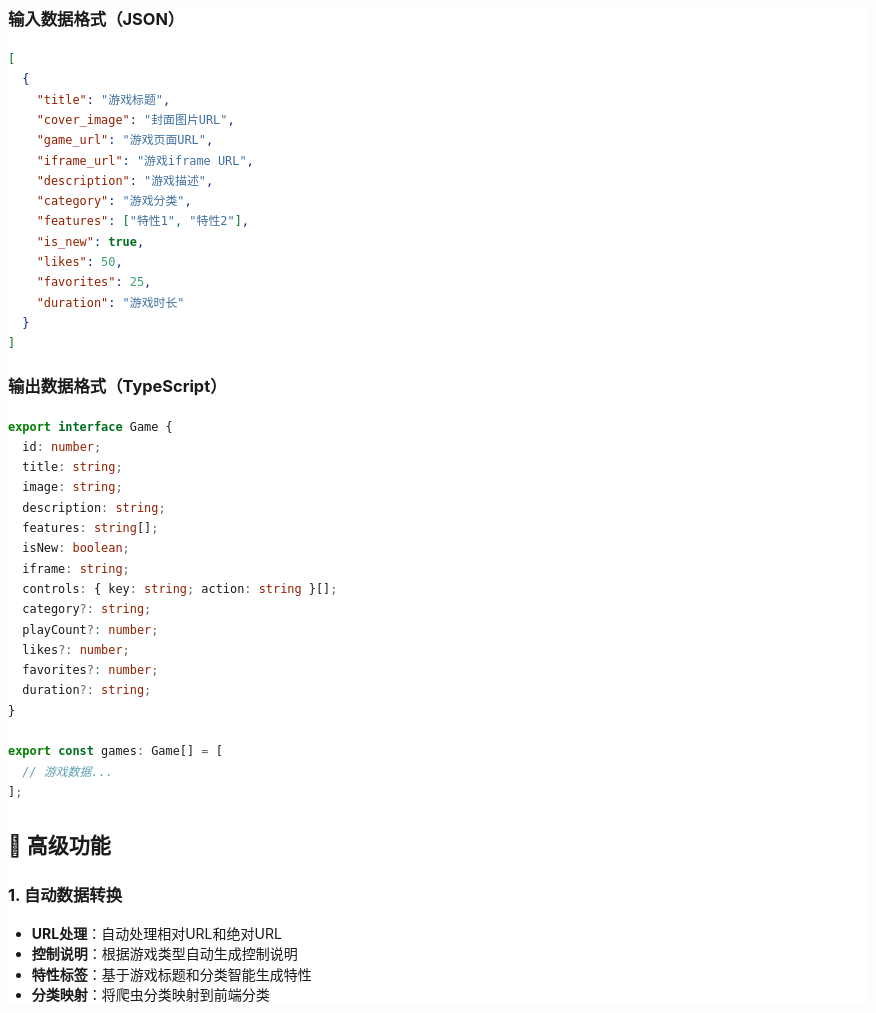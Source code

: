 ### 输入数据格式（JSON）
```json
[
  {
    "title": "游戏标题",
    "cover_image": "封面图片URL",
    "game_url": "游戏页面URL",
    "iframe_url": "游戏iframe URL",
    "description": "游戏描述",
    "category": "游戏分类",
    "features": ["特性1", "特性2"],
    "is_new": true,
    "likes": 50,
    "favorites": 25,
    "duration": "游戏时长"
  }
]
```

### 输出数据格式（TypeScript）
```typescript
export interface Game {
  id: number;
  title: string;
  image: string;
  description: string;
  features: string[];
  isNew: boolean;
  iframe: string;
  controls: { key: string; action: string }[];
  category?: string;
  playCount?: number;
  likes?: number;
  favorites?: number;
  duration?: string;
}

export const games: Game[] = [
  // 游戏数据...
];
```

## 🔧 高级功能

### 1. 自动数据转换
- **URL处理**：自动处理相对URL和绝对URL
- **控制说明**：根据游戏类型自动生成控制说明
- **特性标签**：基于游戏标题和分类智能生成特性
- **分类映射**：将爬虫分类映射到前端分类

